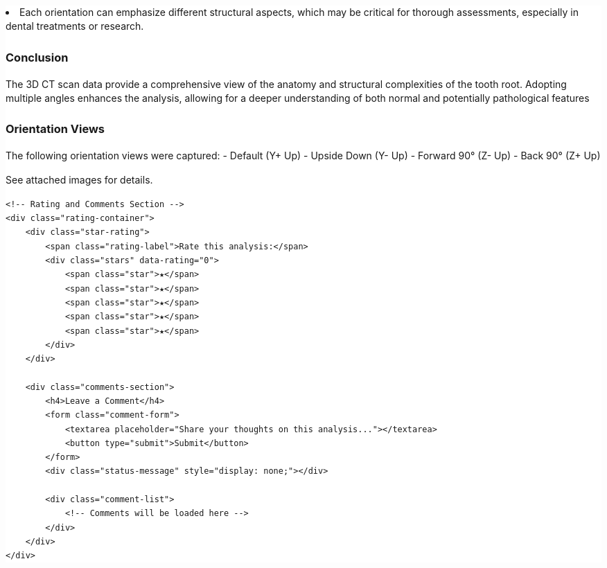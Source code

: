 </li>
<li>Each orientation can emphasize different structural aspects, which may be critical for thorough assessments, especially in dental treatments or research.</li>
</ol>
<h3>Conclusion</h3>
<p>The 3D CT scan data provide a comprehensive view of the anatomy and structural complexities of the tooth root. Adopting multiple angles enhances the analysis, allowing for a deeper understanding of both normal and potentially pathological features</p>
<h3>Orientation Views</h3>
<p>The following orientation views were captured:
- Default (Y+ Up)
- Upside Down (Y- Up)
- Forward 90° (Z- Up)
- Back 90° (Z+ Up)</p>
<p>See attached images for details.</p>
        </div>
            </div>
            
    <!-- Rating and Comments Section -->
    <div class="rating-container">
        <div class="star-rating">
            <span class="rating-label">Rate this analysis:</span>
            <div class="stars" data-rating="0">
                <span class="star">★</span>
                <span class="star">★</span>
                <span class="star">★</span>
                <span class="star">★</span>
                <span class="star">★</span>
            </div>
        </div>
        
        <div class="comments-section">
            <h4>Leave a Comment</h4>
            <form class="comment-form">
                <textarea placeholder="Share your thoughts on this analysis..."></textarea>
                <button type="submit">Submit</button>
            </form>
            <div class="status-message" style="display: none;"></div>
            
            <div class="comment-list">
                <!-- Comments will be loaded here -->
            </div>
        </div>
    </div>
</div>

<div class="timeline-separator"></div>

<div class="pagination-container">